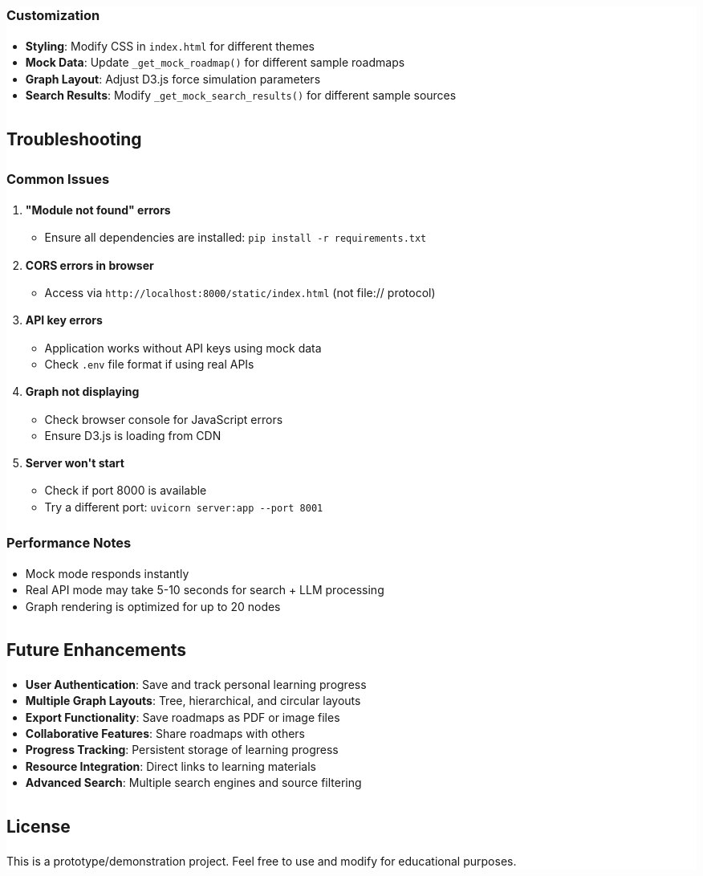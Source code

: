 ### Customization
- **Styling**: Modify CSS in `index.html` for different themes
- **Mock Data**: Update `_get_mock_roadmap()` for different sample roadmaps
- **Graph Layout**: Adjust D3.js force simulation parameters
- **Search Results**: Modify `_get_mock_search_results()` for different sample sources

## Troubleshooting

### Common Issues

1. **"Module not found" errors**
   - Ensure all dependencies are installed: `pip install -r requirements.txt`

2. **CORS errors in browser**
   - Access via `http://localhost:8000/static/index.html` (not file:// protocol)

3. **API key errors**
   - Application works without API keys using mock data
   - Check `.env` file format if using real APIs

4. **Graph not displaying**
   - Check browser console for JavaScript errors
   - Ensure D3.js is loading from CDN

5. **Server won't start**
   - Check if port 8000 is available
   - Try a different port: `uvicorn server:app --port 8001`

### Performance Notes
- Mock mode responds instantly
- Real API mode may take 5-10 seconds for search + LLM processing
- Graph rendering is optimized for up to 20 nodes

## Future Enhancements

- **User Authentication**: Save and track personal learning progress
- **Multiple Graph Layouts**: Tree, hierarchical, and circular layouts
- **Export Functionality**: Save roadmaps as PDF or image files
- **Collaborative Features**: Share roadmaps with others
- **Progress Tracking**: Persistent storage of learning progress
- **Resource Integration**: Direct links to learning materials
- **Advanced Search**: Multiple search engines and source filtering

## License

This is a prototype/demonstration project. Feel free to use and modify for educational purposes.
